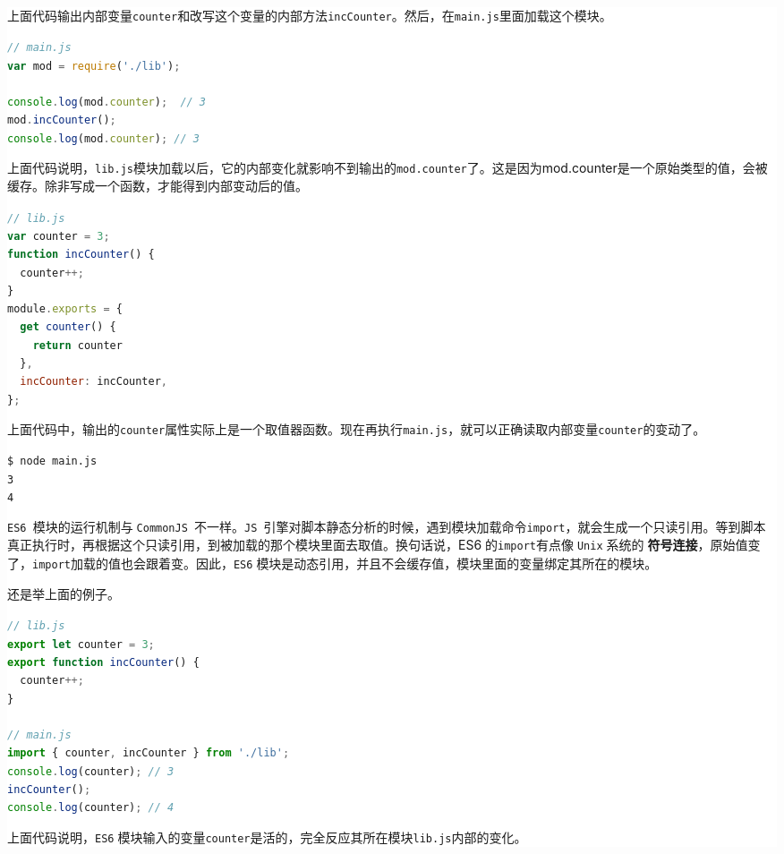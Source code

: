 上面代码输出内部变量`counter`和改写这个变量的内部方法`incCounter`。然后，在`main.js`里面加载这个模块。

```js
// main.js
var mod = require('./lib');

console.log(mod.counter);  // 3
mod.incCounter();
console.log(mod.counter); // 3
```

上面代码说明，`lib.js`模块加载以后，它的内部变化就影响不到输出的`mod.counter`了。这是因为mod.counter是一个原始类型的值，会被缓存。除非写成一个函数，才能得到内部变动后的值。

```js
// lib.js
var counter = 3;
function incCounter() {
  counter++;
}
module.exports = {
  get counter() {
    return counter
  },
  incCounter: incCounter,
};
```

上面代码中，输出的`counter`属性实际上是一个取值器函数。现在再执行`main.js`，就可以正确读取内部变量`counter`的变动了。

```cmd
$ node main.js
3
4
```

`ES6 `模块的运行机制与 `CommonJS `不一样。`JS `引擎对脚本静态分析的时候，遇到模块加载命令`import`，就会生成一个只读引用。等到脚本真正执行时，再根据这个只读引用，到被加载的那个模块里面去取值。换句话说，ES6 的`import`有点像 `Unix` 系统的 **符号连接**，原始值变了，`import`加载的值也会跟着变。因此，`ES6` 模块是动态引用，并且不会缓存值，模块里面的变量绑定其所在的模块。

还是举上面的例子。

```js
// lib.js
export let counter = 3;
export function incCounter() {
  counter++;
}

// main.js
import { counter, incCounter } from './lib';
console.log(counter); // 3
incCounter();
console.log(counter); // 4
```

上面代码说明，`ES6` 模块输入的变量`counter`是活的，完全反应其所在模块`lib.js`内部的变化。

